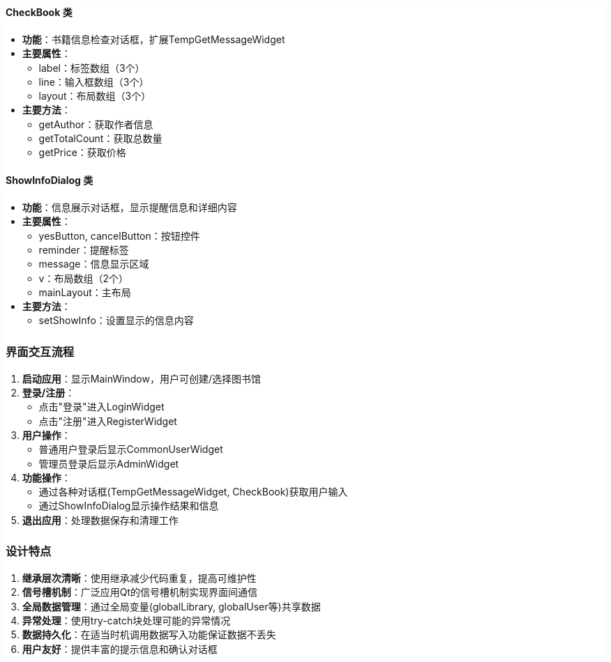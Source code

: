 #### CheckBook 类
- **功能**：书籍信息检查对话框，扩展TempGetMessageWidget
- **主要属性**：
    - label：标签数组（3个）
    - line：输入框数组（3个）
    - layout：布局数组（3个）
- **主要方法**：
    - getAuthor：获取作者信息
    - getTotalCount：获取总数量
    - getPrice：获取价格

#### ShowInfoDialog 类
- **功能**：信息展示对话框，显示提醒信息和详细内容
- **主要属性**：
    - yesButton, cancelButton：按钮控件
    - reminder：提醒标签
    - message：信息显示区域
    - v：布局数组（2个）
    - mainLayout：主布局
- **主要方法**：
    - setShowInfo：设置显示的信息内容

### 界面交互流程

1. **启动应用**：显示MainWindow，用户可创建/选择图书馆
2. **登录/注册**：
    - 点击"登录"进入LoginWidget
    - 点击"注册"进入RegisterWidget
3. **用户操作**：
    - 普通用户登录后显示CommonUserWidget
    - 管理员登录后显示AdminWidget
4. **功能操作**：
    - 通过各种对话框(TempGetMessageWidget, CheckBook)获取用户输入
    - 通过ShowInfoDialog显示操作结果和信息
5. **退出应用**：处理数据保存和清理工作

### 设计特点

1. **继承层次清晰**：使用继承减少代码重复，提高可维护性
2. **信号槽机制**：广泛应用Qt的信号槽机制实现界面间通信
3. **全局数据管理**：通过全局变量(globalLibrary, globalUser等)共享数据
4. **异常处理**：使用try-catch块处理可能的异常情况
5. **数据持久化**：在适当时机调用数据写入功能保证数据不丢失
6. **用户友好**：提供丰富的提示信息和确认对话框